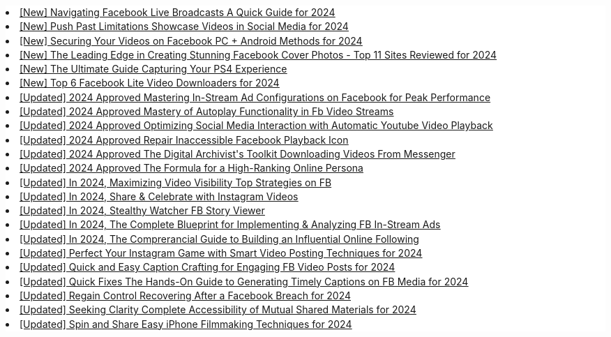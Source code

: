 <li><a href="https://facebook-videos.techidaily.com/new-navigating-facebook-live-broadcasts-a-quick-guide-for-2024/"><u>[New] Navigating Facebook Live Broadcasts  A Quick Guide for 2024</u></a></li>
<li><a href="https://facebook-videos.techidaily.com/new-push-past-limitations-showcase-videos-in-social-media-for-2024/"><u>[New] Push Past Limitations  Showcase Videos in Social Media for 2024</u></a></li>
<li><a href="https://facebook-videos.techidaily.com/new-securing-your-videos-on-facebook-pc-plus-android-methods-for-2024/"><u>[New] Securing Your Videos on Facebook  PC + Android Methods for 2024</u></a></li>
<li><a href="https://facebook-videos.techidaily.com/new-the-leading-edge-in-creating-stunning-facebook-cover-photos-top-11-sites-reviewed-for-2024/"><u>[New] The Leading Edge in Creating Stunning Facebook Cover Photos - Top 11 Sites Reviewed for 2024</u></a></li>
<li><a href="https://video-screen-grab.techidaily.com/new-the-ultimate-guide-capturing-your-ps4-experience/"><u>[New] The Ultimate Guide  Capturing Your PS4 Experience</u></a></li>
<li><a href="https://facebook-videos.techidaily.com/new-top-6-facebook-lite-video-downloaders-for-2024/"><u>[New] Top 6 Facebook Lite Video Downloaders for 2024</u></a></li>
<li><a href="https://facebook-videos.techidaily.com/updated-2024-approved-mastering-in-stream-ad-configurations-on-facebook-for-peak-performance/"><u>[Updated] 2024 Approved  Mastering In-Stream Ad Configurations on Facebook for Peak Performance</u></a></li>
<li><a href="https://facebook-videos.techidaily.com/updated-2024-approved-mastery-of-autoplay-functionality-in-fb-video-streams/"><u>[Updated] 2024 Approved  Mastery of Autoplay Functionality in Fb Video Streams</u></a></li>
<li><a href="https://facebook-videos.techidaily.com/updated-2024-approved-optimizing-social-media-interaction-with-automatic-youtube-video-playback/"><u>[Updated] 2024 Approved  Optimizing Social Media Interaction with Automatic Youtube Video Playback</u></a></li>
<li><a href="https://facebook-videos.techidaily.com/updated-2024-approved-repair-inaccessible-facebook-playback-icon/"><u>[Updated] 2024 Approved  Repair Inaccessible Facebook Playback Icon</u></a></li>
<li><a href="https://facebook-videos.techidaily.com/updated-2024-approved-the-digital-archivists-toolkit-downloading-videos-from-messenger/"><u>[Updated] 2024 Approved  The Digital Archivist's Toolkit  Downloading Videos From Messenger</u></a></li>
<li><a href="https://facebook-videos.techidaily.com/updated-2024-approved-the-formula-for-a-high-ranking-online-persona/"><u>[Updated] 2024 Approved  The Formula for a High-Ranking Online Persona</u></a></li>
<li><a href="https://facebook-videos.techidaily.com/updated-in-2024-maximizing-video-visibility-top-strategies-on-fb/"><u>[Updated] In 2024, Maximizing Video Visibility  Top Strategies on FB</u></a></li>
<li><a href="https://facebook-videos.techidaily.com/updated-in-2024-share-and-celebrate-with-instagram-videos/"><u>[Updated] In 2024, Share & Celebrate with Instagram Videos</u></a></li>
<li><a href="https://facebook-videos.techidaily.com/updated-in-2024-stealthy-watcher-fb-story-viewer/"><u>[Updated] In 2024, Stealthy Watcher  FB Story Viewer</u></a></li>
<li><a href="https://facebook-videos.techidaily.com/updated-in-2024-the-complete-blueprint-for-implementing-and-analyzing-fb-in-stream-ads/"><u>[Updated] In 2024, The Complete Blueprint for Implementing & Analyzing FB In-Stream Ads</u></a></li>
<li><a href="https://facebook-videos.techidaily.com/updated-in-2024-the-comprerancial-guide-to-building-an-influential-online-following/"><u>[Updated] In 2024, The Comprerancial Guide to Building an Influential Online Following</u></a></li>
<li><a href="https://facebook-videos.techidaily.com/updated-perfect-your-instagram-game-with-smart-video-posting-techniques-for-2024/"><u>[Updated] Perfect Your Instagram Game with Smart Video Posting Techniques for 2024</u></a></li>
<li><a href="https://facebook-videos.techidaily.com/updated-quick-and-easy-caption-crafting-for-engaging-fb-video-posts-for-2024/"><u>[Updated] Quick and Easy Caption Crafting for Engaging FB Video Posts for 2024</u></a></li>
<li><a href="https://facebook-videos.techidaily.com/updated-quick-fixes-the-hands-on-guide-to-generating-timely-captions-on-fb-media-for-2024/"><u>[Updated] Quick Fixes  The Hands-On Guide to Generating Timely Captions on FB Media for 2024</u></a></li>
<li><a href="https://facebook-videos.techidaily.com/updated-regain-control-recovering-after-a-facebook-breach-for-2024/"><u>[Updated] Regain Control  Recovering After a Facebook Breach for 2024</u></a></li>
<li><a href="https://facebook-videos.techidaily.com/updated-seeking-clarity-complete-accessibility-of-mutual-shared-materials-for-2024/"><u>[Updated] Seeking Clarity  Complete Accessibility of Mutual Shared Materials for 2024</u></a></li>
<li><a href="https://facebook-videos.techidaily.com/updated-spin-and-share-easy-iphone-filmmaking-techniques-for-2024/"><u>[Updated] Spin and Share  Easy iPhone Filmmaking Techniques for 2024</u></a></li>